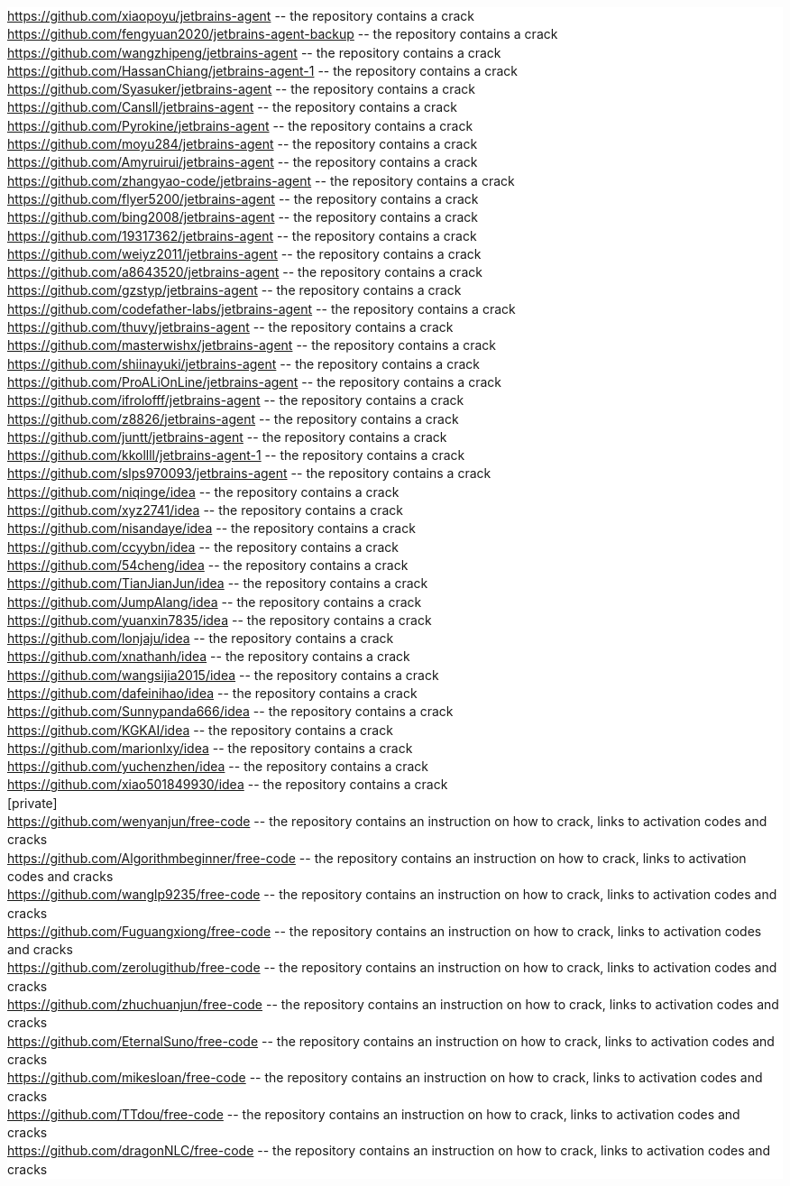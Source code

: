 https://github.com/xiaopoyu/jetbrains-agent -- the repository contains a crack  
https://github.com/fengyuan2020/jetbrains-agent-backup -- the repository contains a crack  
https://github.com/wangzhipeng/jetbrains-agent -- the repository contains a crack  
https://github.com/HassanChiang/jetbrains-agent-1 -- the repository contains a crack  
https://github.com/Syasuker/jetbrains-agent -- the repository contains a crack  
https://github.com/Cansll/jetbrains-agent -- the repository contains a crack  
https://github.com/Pyrokine/jetbrains-agent -- the repository contains a crack  
https://github.com/moyu284/jetbrains-agent -- the repository contains a crack  
https://github.com/Amyruirui/jetbrains-agent -- the repository contains a crack  
https://github.com/zhangyao-code/jetbrains-agent -- the repository contains a crack  
https://github.com/flyer5200/jetbrains-agent -- the repository contains a crack  
https://github.com/bing2008/jetbrains-agent -- the repository contains a crack  
https://github.com/19317362/jetbrains-agent -- the repository contains a crack  
https://github.com/weiyz2011/jetbrains-agent -- the repository contains a crack  
https://github.com/a8643520/jetbrains-agent -- the repository contains a crack  
https://github.com/gzstyp/jetbrains-agent -- the repository contains a crack  
https://github.com/codefather-labs/jetbrains-agent -- the repository contains a crack  
https://github.com/thuvy/jetbrains-agent -- the repository contains a crack  
https://github.com/masterwishx/jetbrains-agent -- the repository contains a crack  
https://github.com/shiinayuki/jetbrains-agent -- the repository contains a crack  
https://github.com/ProALiOnLine/jetbrains-agent -- the repository contains a crack  
https://github.com/ifrolofff/jetbrains-agent -- the repository contains a crack  
https://github.com/z8826/jetbrains-agent -- the repository contains a crack  
https://github.com/juntt/jetbrains-agent -- the repository contains a crack  
https://github.com/kkollll/jetbrains-agent-1 -- the repository contains a crack  
https://github.com/slps970093/jetbrains-agent -- the repository contains a crack  
https://github.com/niqinge/idea -- the repository contains a crack  
https://github.com/xyz2741/idea -- the repository contains a crack  
https://github.com/nisandaye/idea -- the repository contains a crack  
https://github.com/ccyybn/idea -- the repository contains a crack  
https://github.com/54cheng/idea -- the repository contains a crack  
https://github.com/TianJianJun/idea -- the repository contains a crack  
https://github.com/JumpAlang/idea -- the repository contains a crack  
https://github.com/yuanxin7835/idea -- the repository contains a crack  
https://github.com/lonjaju/idea -- the repository contains a crack  
https://github.com/xnathanh/idea -- the repository contains a crack  
https://github.com/wangsijia2015/idea -- the repository contains a crack  
https://github.com/dafeinihao/idea -- the repository contains a crack  
https://github.com/Sunnypanda666/idea -- the repository contains a crack  
https://github.com/KGKAI/idea -- the repository contains a crack  
https://github.com/marionlxy/idea -- the repository contains a crack  
https://github.com/yuchenzhen/idea -- the repository contains a crack  
https://github.com/xiao501849930/idea -- the repository contains a crack  
[private]     
https://github.com/wenyanjun/free-code -- the repository contains an instruction on how to crack, links to activation codes and cracks  
https://github.com/Algorithmbeginner/free-code -- the repository contains an instruction on how to crack, links to activation codes and cracks  
https://github.com/wanglp9235/free-code -- the repository contains an instruction on how to crack, links to activation codes and cracks  
https://github.com/Fuguangxiong/free-code -- the repository contains an instruction on how to crack, links to activation codes and cracks  
https://github.com/zerolugithub/free-code -- the repository contains an instruction on how to crack, links to activation codes and cracks  
https://github.com/zhuchuanjun/free-code -- the repository contains an instruction on how to crack, links to activation codes and cracks  
https://github.com/EternalSuno/free-code -- the repository contains an instruction on how to crack, links to activation codes and cracks  
https://github.com/mikesloan/free-code -- the repository contains an instruction on how to crack, links to activation codes and cracks  
https://github.com/TTdou/free-code -- the repository contains an instruction on how to crack, links to activation codes and cracks  
https://github.com/dragonNLC/free-code -- the repository contains an instruction on how to crack, links to activation codes and cracks  